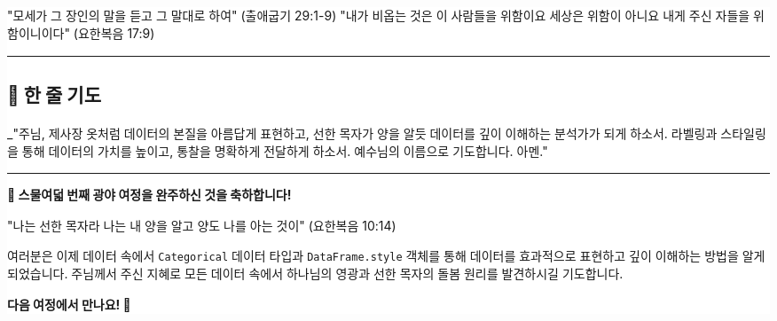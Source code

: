 "모세가 그 장인의 말을 듣고 그 말대로 하여" (출애굽기 29:1-9)
"내가 비옵는 것은 이 사람들을 위함이요 세상은 위함이 아니요 내게 주신 자들을 위함이니이다" (요한복음 17:9)

---

## 🙏 한 줄 기도

_"주님, 제사장 옷처럼 데이터의 본질을 아름답게 표현하고, 선한 목자가 양을 알듯 데이터를 깊이 이해하는 분석가가 되게 하소서.
라벨링과 스타일링을 통해 데이터의 가치를 높이고, 통찰을 명확하게 전달하게 하소서.
예수님의 이름으로 기도합니다. 아멘."

---

**🎊 스물여덟 번째 광야 여정을 완주하신 것을 축하합니다!**

"나는 선한 목자라 나는 내 양을 알고 양도 나를 아는 것이" (요한복음 10:14)

여러분은 이제 데이터 속에서 `Categorical` 데이터 타입과 `DataFrame.style` 객체를 통해 데이터를 효과적으로 표현하고 깊이 이해하는 방법을 알게 되었습니다. 주님께서 주신 지혜로 모든 데이터 속에서 하나님의 영광과 선한 목자의 돌봄 원리를 발견하시길 기도합니다.

**다음 여정에서 만나요! 🌈**
